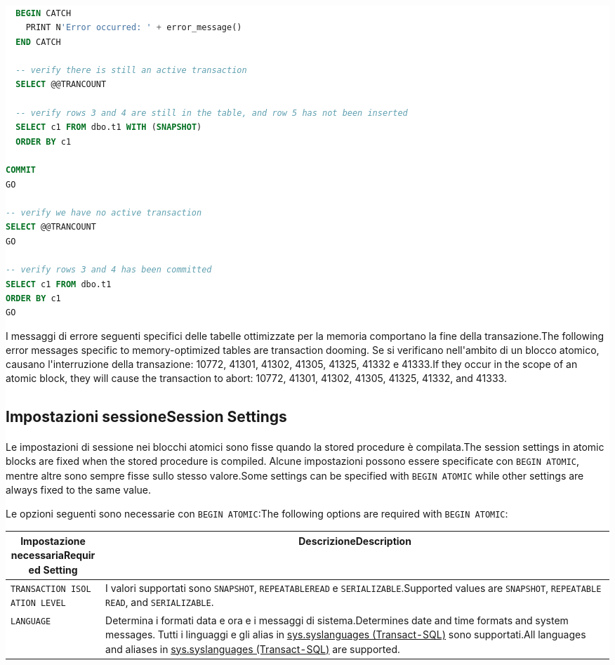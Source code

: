 ```sql  
  BEGIN CATCH  
    PRINT N'Error occurred: ' + error_message()  
  END CATCH  
  
  -- verify there is still an active transaction  
  SELECT @@TRANCOUNT  
  
  -- verify rows 3 and 4 are still in the table, and row 5 has not been inserted  
  SELECT c1 FROM dbo.t1 WITH (SNAPSHOT)   
  ORDER BY c1  
  
COMMIT  
GO  
  
-- verify we have no active transaction  
SELECT @@TRANCOUNT  
GO  
  
-- verify rows 3 and 4 has been committed  
SELECT c1 FROM dbo.t1  
ORDER BY c1  
GO  
```  
  
 <span data-ttu-id="b54e6-124">I messaggi di errore seguenti specifici delle tabelle ottimizzate per la memoria comportano la fine della transazione.</span><span class="sxs-lookup"><span data-stu-id="b54e6-124">The following error messages specific to memory-optimized tables are transaction dooming.</span></span> <span data-ttu-id="b54e6-125">Se si verificano nell'ambito di un blocco atomico, causano l'interruzione della transazione: 10772, 41301, 41302, 41305, 41325, 41332 e 41333.</span><span class="sxs-lookup"><span data-stu-id="b54e6-125">If they occur in the scope of an atomic block, they will cause the transaction to abort: 10772, 41301, 41302, 41305, 41325, 41332, and 41333.</span></span>  
  
## <a name="session-settings"></a><span data-ttu-id="b54e6-126">Impostazioni sessione</span><span class="sxs-lookup"><span data-stu-id="b54e6-126">Session Settings</span></span>  
 <span data-ttu-id="b54e6-127">Le impostazioni di sessione nei blocchi atomici sono fisse quando la stored procedure è compilata.</span><span class="sxs-lookup"><span data-stu-id="b54e6-127">The session settings in atomic blocks are fixed when the stored procedure is compiled.</span></span> <span data-ttu-id="b54e6-128">Alcune impostazioni possono essere specificate con `BEGIN ATOMIC`, mentre altre sono sempre fisse sullo stesso valore.</span><span class="sxs-lookup"><span data-stu-id="b54e6-128">Some settings can be specified with `BEGIN ATOMIC` while other settings are always fixed to the same value.</span></span>  
  
 <span data-ttu-id="b54e6-129">Le opzioni seguenti sono necessarie con `BEGIN ATOMIC`:</span><span class="sxs-lookup"><span data-stu-id="b54e6-129">The following options are required with `BEGIN ATOMIC`:</span></span>  
  
|<span data-ttu-id="b54e6-130">Impostazione necessaria</span><span class="sxs-lookup"><span data-stu-id="b54e6-130">Required Setting</span></span>|<span data-ttu-id="b54e6-131">Descrizione</span><span class="sxs-lookup"><span data-stu-id="b54e6-131">Description</span></span>|  
|----------------------|-----------------|  
|`TRANSACTION ISOLATION LEVEL`|<span data-ttu-id="b54e6-132">I valori supportati sono `SNAPSHOT`, `REPEATABLEREAD` e `SERIALIZABLE`.</span><span class="sxs-lookup"><span data-stu-id="b54e6-132">Supported values are `SNAPSHOT`, `REPEATABLEREAD`, and `SERIALIZABLE`.</span></span>|  
|`LANGUAGE`|<span data-ttu-id="b54e6-133">Determina i formati data e ora e i messaggi di sistema.</span><span class="sxs-lookup"><span data-stu-id="b54e6-133">Determines date and time formats and system messages.</span></span> <span data-ttu-id="b54e6-134">Tutti i linguaggi e gli alias in [sys.syslanguages &#40;Transact-SQL&#41;](/sql/relational-databases/system-compatibility-views/sys-syslanguages-transact-sql) sono supportati.</span><span class="sxs-lookup"><span data-stu-id="b54e6-134">All languages and aliases in [sys.syslanguages &#40;Transact-SQL&#41;](/sql/relational-databases/system-compatibility-views/sys-syslanguages-transact-sql) are supported.</span></span>|  
  